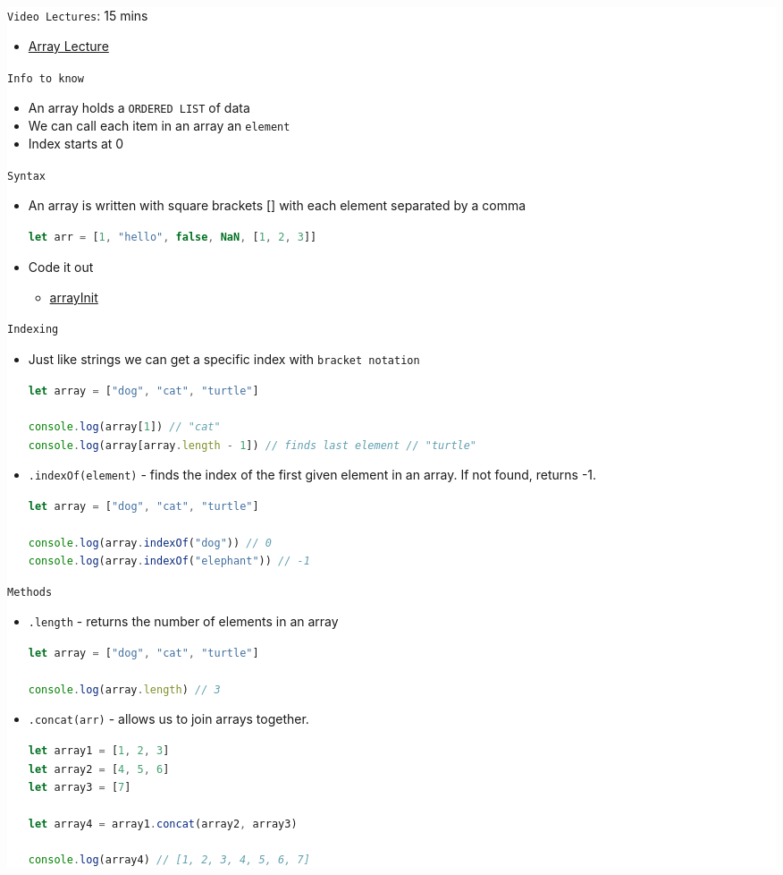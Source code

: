 `Video Lectures`: 15 mins

- [Array Lecture]

`Info to know`

- An array holds a `ORDERED LIST` of data
- We can call each item in an array an `element`
- Index starts at 0

`Syntax`

- An array is written with square brackets [] with each element separated by a comma

  ```js
  let arr = [1, "hello", false, NaN, [1, 2, 3]]
  ```

- Code it out
  - [arrayInit]
  

`Indexing`

- Just like strings we can get a specific index with `bracket notation`

  ```js
  let array = ["dog", "cat", "turtle"]

  console.log(array[1]) // "cat"
  console.log(array[array.length - 1]) // finds last element // "turtle"
  ```

- `.indexOf(element)` - finds the index of the first given element in an array. If not found, returns -1.

  ```js
  let array = ["dog", "cat", "turtle"]

  console.log(array.indexOf("dog")) // 0
  console.log(array.indexOf("elephant")) // -1
  ```

`Methods`

- `.length` - returns the number of elements in an array

  ```js
  let array = ["dog", "cat", "turtle"]

  console.log(array.length) // 3
  ```

- `.concat(arr)` - allows us to join arrays together.

  ```js
  let array1 = [1, 2, 3]
  let array2 = [4, 5, 6]
  let array3 = [7]

  let array4 = array1.concat(array2, array3)

  console.log(array4) // [1, 2, 3, 4, 5, 6, 7]
  ```


[Morning Boost]: https://open.appacademy.io/learn/js-py---feb-2021-cohort-1-online/week-1-feb-2021-cohort-1-online/tuesday-morning-boost
[String Type Lecture]: https://open.appacademy.io/learn/js-py---feb-2021-cohort-1-online/week-1-feb-2021-cohort-1-online/string-type-lecture
[String Type Demo]: https://open.appacademy.io/learn/js-py---feb-2021-cohort-1-online/week-1-feb-2021-cohort-1-online/string-type-demo
[Function Lecture]: https://open.appacademy.io/learn/js-py---feb-2021-cohort-1-online/week-1-feb-2021-cohort-1-online/function-lecture
[Average Walkthrough]: https://open.appacademy.io/learn/js-py---feb-2021-cohort-1-online/week-1-feb-2021-cohort-1-online/average-walkthrough
[Conditionals Demo]: https://open.appacademy.io/learn/js-py---feb-2021-cohort-1-online/week-1-feb-2021-cohort-1-online/conditionals-demo
[Loop Demo]: https://open.appacademy.io/learn/js-py---feb-2021-cohort-1-online/week-1-feb-2021-cohort-1-online/loops-demo
[Array Lecture]: https://open.appacademy.io/learn/js-py---feb-2021-cohort-1-online/week-1-feb-2021-cohort-1-online/array-lecture
[stringInit]: ./snippets/stringInit.js
[stringInit-solution]: ./snippets/solutions/stringInit.js
[whatLength]: ./snippets/whatLength.js
[whatLength-solution]: ./snippets/solutions/whatLength.js
[whatIdx]: ./snippets/whatIdx.js
[whatIdx-solution]: ./snippets/solutions/whatIdx.js
[writeAFunction]: ./snippets/writeAFunction.js
[writeAFunction-solution]: ./snippets/solutions/writeAFunction.js
[callAFunction]: ./snippets/callAFunction.js
[callAFunction-solution]: ./snippets//solutions/callAFunction.js
[whatWillPrint]: ./snippets/whatWillPrint.js
[whatWillPrint-solution]: ./snippets/solutions/whatWillPrint.js
[Falsy Values]: https://developer.mozilla.org/en-US/docs/Glossary/Falsy
[ifElsePrint]: ./snippets/ifElsePrint.js
[ifElsePrint-solution]: ./snippets/solutions/ifElsePrint.js
[truthyFalsy]: ./snippets/truthyFalsy.js
[truthyFalsy-solution]: ./snippets/solutions/truthyFalsy.js
[firstWhile]: ./snippets/firstWhile.js
[firstWhile-solution]: ./snippets/solutions/firstWhile.js
[firstFor]: ./snippets/firstFor.js
[firstFor-solution]: ./snippets/solutions/firstFor.js
[arrayInit]: ./snippets/arrayInit.js
[arrayInit-solution]: ./snippets/solutions/arrayInit.js
[concat]: ./snippets/concat.js
[concat-solution]: ./snippets/solutions/concat.js
